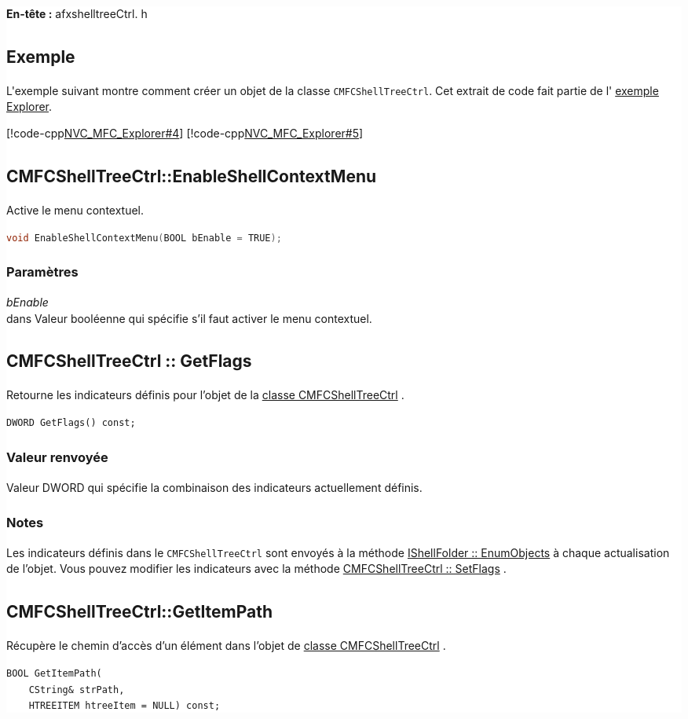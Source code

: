 **En-tête :** afxshelltreeCtrl. h

## <a name="example"></a>Exemple

L'exemple suivant montre comment créer un objet de la classe `CMFCShellTreeCtrl`. Cet extrait de code fait partie de l' [exemple Explorer](../../overview/visual-cpp-samples.md).

[!code-cpp[NVC_MFC_Explorer#4](../../mfc/reference/codesnippet/cpp/cmfcshelltreectrl-class_1.h)]
[!code-cpp[NVC_MFC_Explorer#5](../../mfc/reference/codesnippet/cpp/cmfcshelltreectrl-class_2.cpp)]

## <a name="cmfcshelltreectrlenableshellcontextmenu"></a><a name="enableshellcontextmenu"></a> CMFCShellTreeCtrl::EnableShellContextMenu

Active le menu contextuel.

```cpp
void EnableShellContextMenu(BOOL bEnable = TRUE);
```

### <a name="parameters"></a>Paramètres

*bEnable*<br/>
dans Valeur booléenne qui spécifie s’il faut activer le menu contextuel.

## <a name="cmfcshelltreectrlgetflags"></a><a name="getflags"></a> CMFCShellTreeCtrl :: GetFlags

Retourne les indicateurs définis pour l’objet de la [classe CMFCShellTreeCtrl](../../mfc/reference/cmfcshelltreectrl-class.md) .

```
DWORD GetFlags() const;
```

### <a name="return-value"></a>Valeur renvoyée

Valeur DWORD qui spécifie la combinaison des indicateurs actuellement définis.

### <a name="remarks"></a>Notes

Les indicateurs définis dans le `CMFCShellTreeCtrl` sont envoyés à la méthode [IShellFolder :: EnumObjects](/windows/win32/api/shobjidl_core/nf-shobjidl_core-ishellfolder-enumobjects) à chaque actualisation de l’objet. Vous pouvez modifier les indicateurs avec la méthode [CMFCShellTreeCtrl :: SetFlags](#setflags) .

## <a name="cmfcshelltreectrlgetitempath"></a><a name="getitempath"></a> CMFCShellTreeCtrl::GetItemPath

Récupère le chemin d’accès d’un élément dans l’objet de [classe CMFCShellTreeCtrl](../../mfc/reference/cmfcshelltreectrl-class.md) .

```
BOOL GetItemPath(
    CString& strPath,
    HTREEITEM htreeItem = NULL) const;
```
